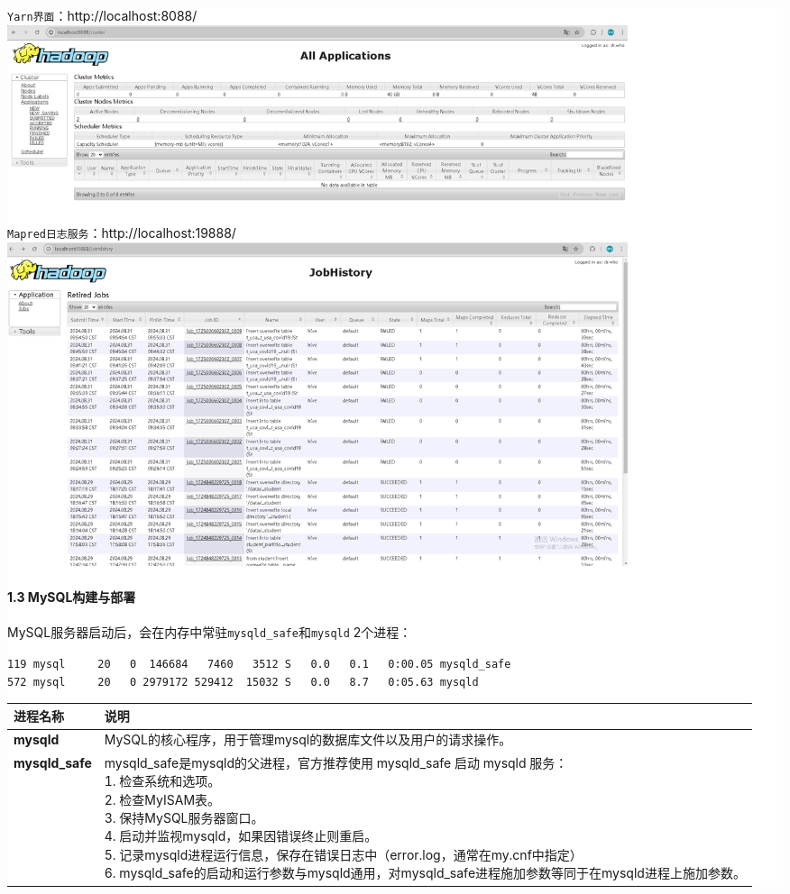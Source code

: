 `Yarn界面`：http://localhost:8088/<br>
<img src="images/docker/hadoop_yarn_rm.png" width="80%" height="80%" alt=""><br>

`Mapred日志服务`：http://localhost:19888/<br>
<img src="images/docker/hadoop_mapred_historyserver.png" width="80%" height="80%" alt=""><br>


#### 1.3 MySQL构建与部署
MySQL服务器启动后，会在内存中常驻`mysqld_safe`和`mysqld` 2个进程：
```
119 mysql     20   0  146684   7460   3512 S   0.0   0.1   0:00.05 mysqld_safe                                  
572 mysql     20   0 2979172 529412  15032 S   0.0   8.7   0:05.63 mysqld 
```
| 进程名称            | 说明                                                                                                                                                                                                                                                                      |
|:----------------|:------------------------------------------------------------------------------------------------------------------------------------------------------------------------------------------------------------------------------------------------------------------------|
| **mysqld**      | MySQL的核心程序，用于管理mysql的数据库文件以及用户的请求操作。                                                                                                                                                                                                                                    |
| **mysqld_safe** | mysqld_safe是mysqld的父进程，官方推荐使用 mysqld_safe 启动 mysqld 服务：<br>1. 检查系统和选项。<br>2. 检查MyISAM表。<br>3. 保持MySQL服务器窗口。<br>4. 启动并监视mysqld，如果因错误终止则重启。<br>5. 记录mysqld进程运行信息，保存在错误日志中（error.log，通常在my.cnf中指定）<br>6. mysqld_safe的启动和运行参数与mysqld通用，对mysqld_safe进程施加参数等同于在mysqld进程上施加参数。 |
